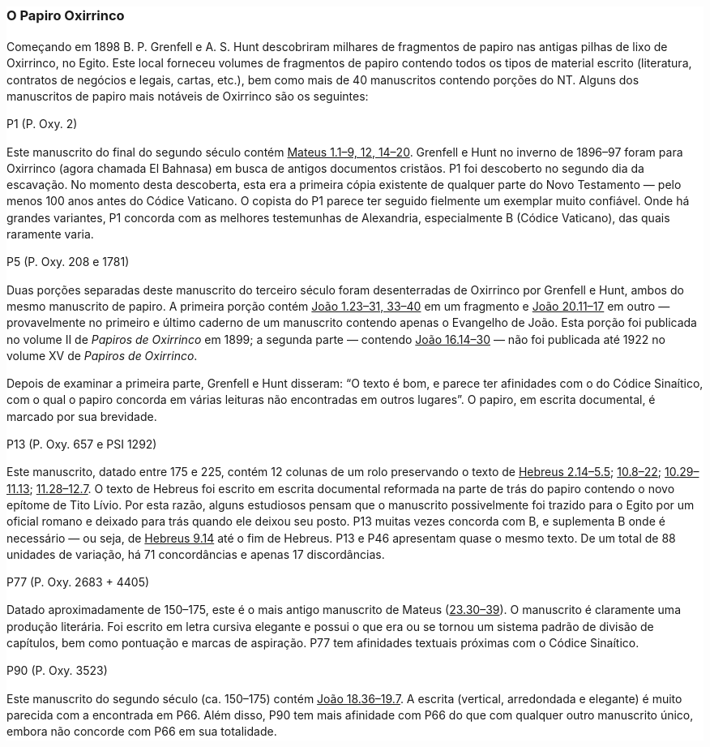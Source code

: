### O Papiro Oxirrinco

Começando em 1898 B. P. Grenfell e A. S. Hunt descobriram milhares de fragmentos de papiro nas antigas pilhas de lixo de Oxirrinco, no Egito. Este local forneceu volumes de fragmentos de papiro contendo todos os tipos de material escrito (literatura, contratos de negócios e legais, cartas, etc.), bem como mais de 40 manuscritos contendo porções do NT. Alguns dos manuscritos de papiro mais notáveis de Oxirrinco são os seguintes:

P1 (P. Oxy. 2\)

Este manuscrito do final do segundo século contém [Mateus 1\.1–9, 12, 14–20](https://ref.ly/Matt1:1-Matt1:9). Grenfell e Hunt no inverno de 1896–97 foram para Oxirrinco (agora chamada El Bahnasa) em busca de antigos documentos cristãos. P1 foi descoberto no segundo dia da escavação. No momento desta descoberta, esta era a primeira cópia existente de qualquer parte do Novo Testamento — pelo menos 100 anos antes do Códice Vaticano. O copista do P1 parece ter seguido fielmente um exemplar muito confiável. Onde há grandes variantes, P1 concorda com as melhores testemunhas de Alexandria, especialmente B (Códice Vaticano), das quais raramente varia.

P5 (P. Oxy. 208 e 1781\)

Duas porções separadas deste manuscrito do terceiro século foram desenterradas de Oxirrinco por Grenfell e Hunt, ambos do mesmo manuscrito de papiro. A primeira porção contém [João 1\.23–31, 33–40](https://ref.ly/John1:23-John1:31) em um fragmento e [João 20\.11–17](https://ref.ly/John20:11-John20:17) em outro — provavelmente no primeiro e último caderno de um manuscrito contendo apenas o Evangelho de João. Esta porção foi publicada no volume II de *Papiros de Oxirrinco* em 1899; a segunda parte — contendo [João 16\.14–30](https://ref.ly/John16:14-John16:30) — não foi publicada até 1922 no volume XV de *Papiros de Oxirrinco*.

Depois de examinar a primeira parte, Grenfell e Hunt disseram: “O texto é bom, e parece ter afinidades com o do Códice Sinaítico, com o qual o papiro concorda em várias leituras não encontradas em outros lugares”. O papiro, em escrita documental, é marcado por sua brevidade.

P13 (P. Oxy. 657 e PSI 1292\)

Este manuscrito, datado entre 175 e 225, contém 12 colunas de um rolo preservando o texto de [Hebreus 2\.14–5\.5](https://ref.ly/Heb2:14-Heb5:5); [10\.8–22](https://ref.ly/Heb10:8-Heb10:22); [10\.29–11\.13](https://ref.ly/Heb10:29-Heb11:13); [11\.28–12\.7](https://ref.ly/Heb11:28-Heb12:7). O texto de Hebreus foi escrito em escrita documental reformada na parte de trás do papiro contendo o novo epítome de Tito Lívio. Por esta razão, alguns estudiosos pensam que o manuscrito possivelmente foi trazido para o Egito por um oficial romano e deixado para trás quando ele deixou seu posto. P13 muitas vezes concorda com B, e suplementa B onde é necessário — ou seja, de [Hebreus 9\.14](https://ref.ly/Heb9:14) até o fim de Hebreus. P13 e P46 apresentam quase o mesmo texto. De um total de 88 unidades de variação, há 71 concordâncias e apenas 17 discordâncias.

P77 (P. Oxy. 2683 \+ 4405\)

Datado aproximadamente de 150–175, este é o mais antigo manuscrito de Mateus ([23\.30–39](https://ref.ly/Matt23:30-Matt23:39)). O manuscrito é claramente uma produção literária. Foi escrito em letra cursiva elegante e possui o que era ou se tornou um sistema padrão de divisão de capítulos, bem como pontuação e marcas de aspiração. P77 tem afinidades textuais próximas com o Códice Sinaítico.

P90 (P. Oxy. 3523\)

Este manuscrito do segundo século (ca. 150–175\) contém [João 18\.36–19\.7](https://ref.ly/John18:36-John19:7). A escrita (vertical, arredondada e elegante) é muito parecida com a encontrada em P66\. Além disso, P90 tem mais afinidade com P66 do que com qualquer outro manuscrito único, embora não concorde com P66 em sua totalidade.

